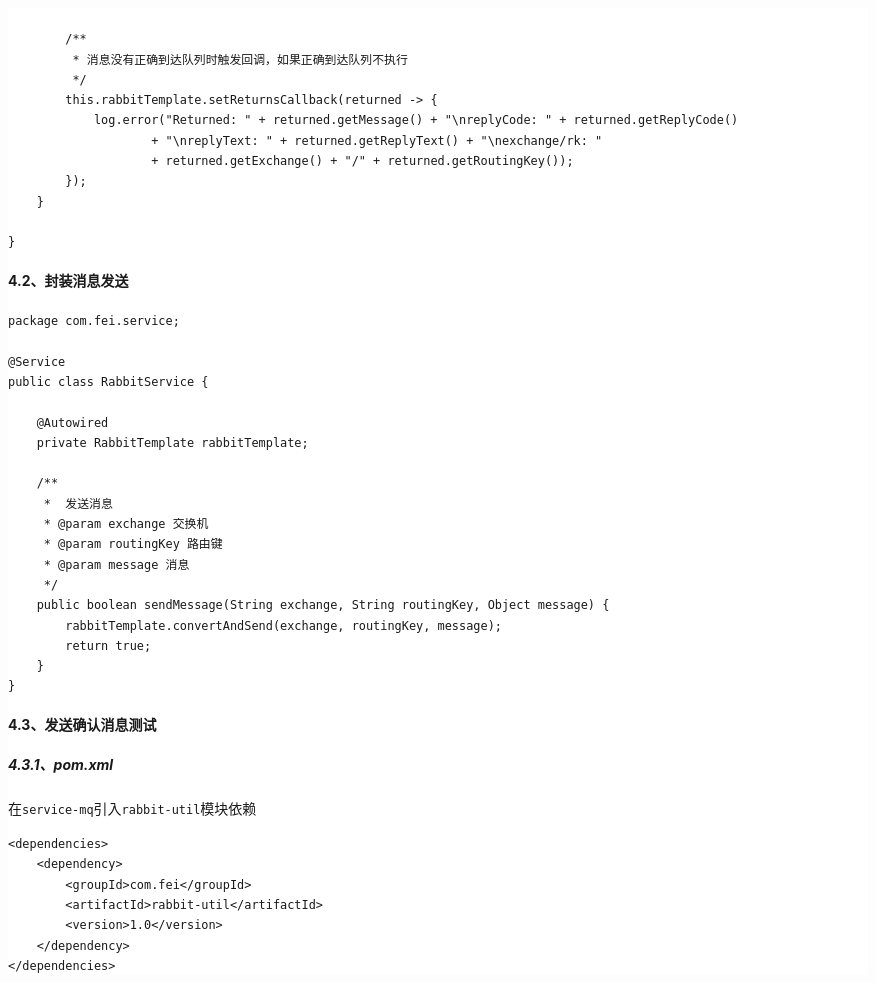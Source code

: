 ```

        /**
         * 消息没有正确到达队列时触发回调，如果正确到达队列不执行
         */
        this.rabbitTemplate.setReturnsCallback(returned -> {
            log.error("Returned: " + returned.getMessage() + "\nreplyCode: " + returned.getReplyCode()
                    + "\nreplyText: " + returned.getReplyText() + "\nexchange/rk: "
                    + returned.getExchange() + "/" + returned.getRoutingKey());
        });
    }

}
```

#### 4.2、封装消息发送

```
package com.fei.service;

@Service
public class RabbitService {

    @Autowired
    private RabbitTemplate rabbitTemplate;

    /**
     *  发送消息
     * @param exchange 交换机
     * @param routingKey 路由键
     * @param message 消息
     */
    public boolean sendMessage(String exchange, String routingKey, Object message) {
        rabbitTemplate.convertAndSend(exchange, routingKey, message);
        return true;
    }
}
```



#### 4.3、发送确认消息测试

##### 4.3.1、pom.xml

在``service-mq``引入`rabbit-util`模块依赖

```
<dependencies>
    <dependency>
        <groupId>com.fei</groupId>
        <artifactId>rabbit-util</artifactId>
        <version>1.0</version>
    </dependency>
</dependencies>
```
